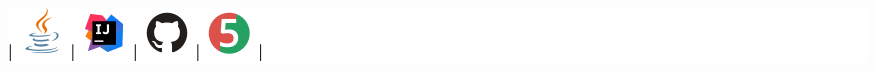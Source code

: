 | <a href="https://www.java.com/"><img src="media/logo/Java.svg" width="50" height="50"  alt="Java"/></a> | <a href="https://www.jetbrains.com/idea/"><img src="media/logo/Intelij_IDEA.svg" width="50" height="50"  alt="IDEA"/></a> | <a href="https://github.com/"><img src="media/logo/GitHub.svg" width="50" height="50"  alt="Github"/></a> | <a href="https://junit.org/junit5/"><img src="media/logo/JUnit5.svg" width="50" height="50"  alt="JUnit 5"/></a> |
